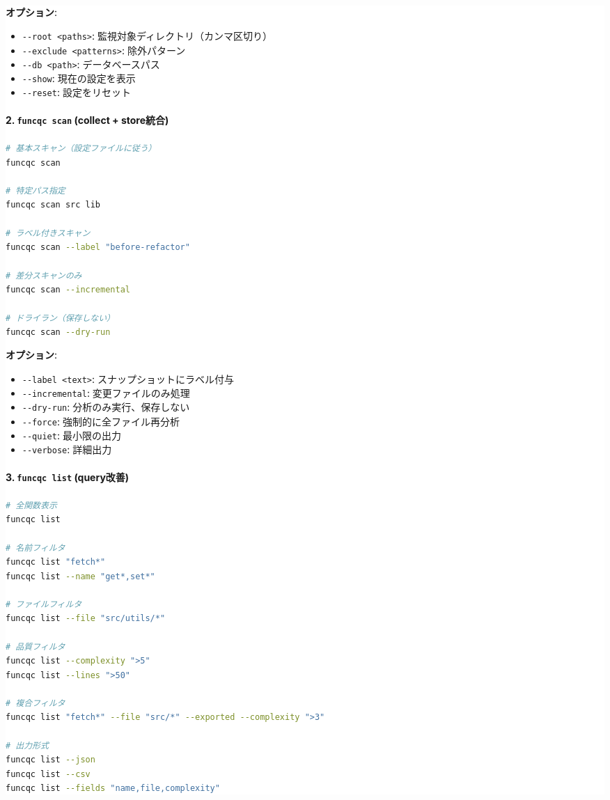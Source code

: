 **オプション**:
- `--root <paths>`: 監視対象ディレクトリ（カンマ区切り）
- `--exclude <patterns>`: 除外パターン
- `--db <path>`: データベースパス
- `--show`: 現在の設定を表示
- `--reset`: 設定をリセット

#### 2. `funcqc scan` (collect + store統合)
```bash
# 基本スキャン（設定ファイルに従う）
funcqc scan

# 特定パス指定
funcqc scan src lib

# ラベル付きスキャン
funcqc scan --label "before-refactor"

# 差分スキャンのみ
funcqc scan --incremental

# ドライラン（保存しない）
funcqc scan --dry-run
```

**オプション**:
- `--label <text>`: スナップショットにラベル付与
- `--incremental`: 変更ファイルのみ処理
- `--dry-run`: 分析のみ実行、保存しない
- `--force`: 強制的に全ファイル再分析
- `--quiet`: 最小限の出力
- `--verbose`: 詳細出力

#### 3. `funcqc list` (query改善)
```bash
# 全関数表示
funcqc list

# 名前フィルタ
funcqc list "fetch*"
funcqc list --name "get*,set*"

# ファイルフィルタ
funcqc list --file "src/utils/*"

# 品質フィルタ
funcqc list --complexity ">5"
funcqc list --lines ">50"

# 複合フィルタ
funcqc list "fetch*" --file "src/*" --exported --complexity ">3"

# 出力形式
funcqc list --json
funcqc list --csv
funcqc list --fields "name,file,complexity"
```
